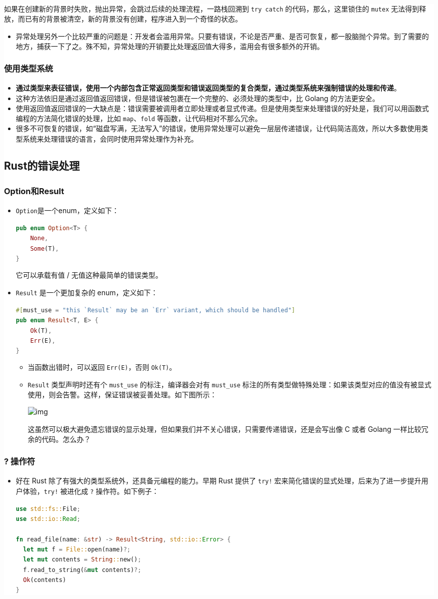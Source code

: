   如果在创建新的背景时失败，抛出异常，会跳过后续的处理流程，一路栈回溯到 `try catch` 的代码，那么，这里锁住的 `mutex` 无法得到释放，而已有的背景被清空，新的背景没有创建，程序进入到一个奇怪的状态。

* 异常处理另外一个比较严重的问题是：开发者会滥用异常。只要有错误，不论是否严重、是否可恢复，都一股脑抛个异常。到了需要的地方，捕获一下了之。殊不知，异常处理的开销要比处理返回值大得多，滥用会有很多额外的开销。

### 使用类型系统

* **通过类型来表征错误，使用一个内部包含正常返回类型和错误返回类型的复合类型，通过类型系统来强制错误的处理和传递**。
* 这种方法依旧是通过返回值返回错误，但是错误被包裹在一个完整的、必须处理的类型中，比 Golang 的方法更安全。
* 使用返回值返回错误的一大缺点是：错误需要被调用者立即处理或者显式传递。但是使用类型来处理错误的好处是，我们可以用函数式编程的方法简化错误的处理，比如 `map`、`fold` 等函数，让代码相对不那么冗余。
* 很多不可恢复的错误，如“磁盘写满，无法写入”的错误，使用异常处理可以避免一层层传递错误，让代码简洁高效，所以大多数使用类型系统来处理错误的语言，会同时使用异常处理作为补充。

## Rust的错误处理

### Option和Result

* `Option`是一个enum，定义如下：

  ```rust
  pub enum Option<T> {
      None,
      Some(T),
  }
  ```

  它可以承载有值 / 无值这种最简单的错误类型。

* `Result` 是一个更加复杂的 enum，定义如下：

  ```rust
  #[must_use = "this `Result` may be an `Err` variant, which should be handled"]
  pub enum Result<T, E> {
      Ok(T),
      Err(E),
  }
  ```

  * 当函数出错时，可以返回 `Err(E)`，否则 `Ok(T)`。

  * `Result` 类型声明时还有个 `must_use` 的标注，编译器会对有 `must_use` 标注的所有类型做特殊处理：如果该类型对应的值没有被显式使用，则会告警。这样，保证错误被妥善处理。如下图所示：

    ![img](/images/e2100e3f17a9587c4d4bf50523c10653.png)

    这虽然可以极大避免遗忘错误的显示处理，但如果我们并不关心错误，只需要传递错误，还是会写出像 C 或者 Golang 一样比较冗余的代码。怎么办？

### ? 操作符

* 好在 Rust 除了有强大的类型系统外，还具备元编程的能力。早期 Rust 提供了 `try!` 宏来简化错误的显式处理，后来为了进一步提升用户体验，`try!` 被进化成 `?` 操作符。如下例子：

  ```rust
  use std::fs::File;
  use std::io::Read;
  
  fn read_file(name: &str) -> Result<String, std::io::Error> {
    let mut f = File::open(name)?;
    let mut contents = String::new();
    f.read_to_string(&mut contents)?;
    Ok(contents)
  }
  ```
